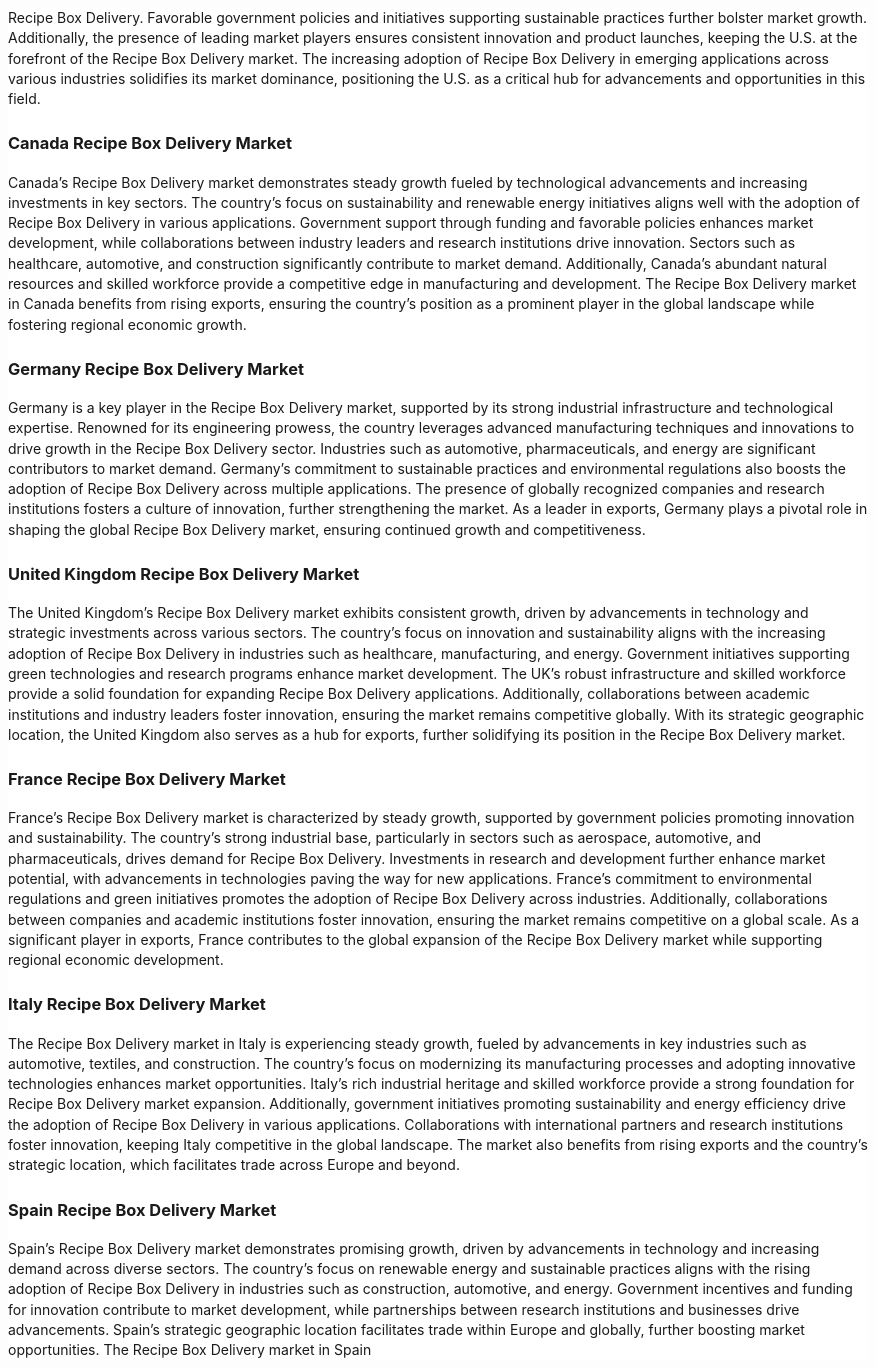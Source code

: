 Recipe Box Delivery. Favorable government policies and initiatives supporting sustainable practices further bolster market growth. Additionally, the presence of leading market players ensures consistent innovation and product launches, keeping the U.S. at the forefront of the Recipe Box Delivery market. The increasing adoption of Recipe Box Delivery in emerging applications across various industries solidifies its market dominance, positioning the U.S. as a critical hub for advancements and opportunities in this field.</p><h3>Canada Recipe Box Delivery Market</h3><p>Canada&rsquo;s Recipe Box Delivery market demonstrates steady growth fueled by technological advancements and increasing investments in key sectors. The country&rsquo;s focus on sustainability and renewable energy initiatives aligns well with the adoption of Recipe Box Delivery in various applications. Government support through funding and favorable policies enhances market development, while collaborations between industry leaders and research institutions drive innovation. Sectors such as healthcare, automotive, and construction significantly contribute to market demand. Additionally, Canada&rsquo;s abundant natural resources and skilled workforce provide a competitive edge in manufacturing and development. The Recipe Box Delivery market in Canada benefits from rising exports, ensuring the country&rsquo;s position as a prominent player in the global landscape while fostering regional economic growth.</p><h3>Germany Recipe Box Delivery Market</h3><p>Germany is a key player in the Recipe Box Delivery market, supported by its strong industrial infrastructure and technological expertise. Renowned for its engineering prowess, the country leverages advanced manufacturing techniques and innovations to drive growth in the Recipe Box Delivery sector. Industries such as automotive, pharmaceuticals, and energy are significant contributors to market demand. Germany&rsquo;s commitment to sustainable practices and environmental regulations also boosts the adoption of Recipe Box Delivery across multiple applications. The presence of globally recognized companies and research institutions fosters a culture of innovation, further strengthening the market. As a leader in exports, Germany plays a pivotal role in shaping the global Recipe Box Delivery market, ensuring continued growth and competitiveness.</p><h3>United Kingdom Recipe Box Delivery Market</h3><p>The United Kingdom&rsquo;s Recipe Box Delivery market exhibits consistent growth, driven by advancements in technology and strategic investments across various sectors. The country&rsquo;s focus on innovation and sustainability aligns with the increasing adoption of Recipe Box Delivery in industries such as healthcare, manufacturing, and energy. Government initiatives supporting green technologies and research programs enhance market development. The UK&rsquo;s robust infrastructure and skilled workforce provide a solid foundation for expanding Recipe Box Delivery applications. Additionally, collaborations between academic institutions and industry leaders foster innovation, ensuring the market remains competitive globally. With its strategic geographic location, the United Kingdom also serves as a hub for exports, further solidifying its position in the Recipe Box Delivery market.</p><h3>France Recipe Box Delivery Market</h3><p>France&rsquo;s Recipe Box Delivery market is characterized by steady growth, supported by government policies promoting innovation and sustainability. The country&rsquo;s strong industrial base, particularly in sectors such as aerospace, automotive, and pharmaceuticals, drives demand for Recipe Box Delivery. Investments in research and development further enhance market potential, with advancements in technologies paving the way for new applications. France&rsquo;s commitment to environmental regulations and green initiatives promotes the adoption of Recipe Box Delivery across industries. Additionally, collaborations between companies and academic institutions foster innovation, ensuring the market remains competitive on a global scale. As a significant player in exports, France contributes to the global expansion of the Recipe Box Delivery market while supporting regional economic development.</p><h3>Italy Recipe Box Delivery Market</h3><p>The Recipe Box Delivery market in Italy is experiencing steady growth, fueled by advancements in key industries such as automotive, textiles, and construction. The country&rsquo;s focus on modernizing its manufacturing processes and adopting innovative technologies enhances market opportunities. Italy&rsquo;s rich industrial heritage and skilled workforce provide a strong foundation for Recipe Box Delivery market expansion. Additionally, government initiatives promoting sustainability and energy efficiency drive the adoption of Recipe Box Delivery in various applications. Collaborations with international partners and research institutions foster innovation, keeping Italy competitive in the global landscape. The market also benefits from rising exports and the country&rsquo;s strategic location, which facilitates trade across Europe and beyond.</p><h3>Spain Recipe Box Delivery Market</h3><p>Spain&rsquo;s Recipe Box Delivery market demonstrates promising growth, driven by advancements in technology and increasing demand across diverse sectors. The country&rsquo;s focus on renewable energy and sustainable practices aligns with the rising adoption of Recipe Box Delivery in industries such as construction, automotive, and energy. Government incentives and funding for innovation contribute to market development, while partnerships between research institutions and businesses drive advancements. Spain&rsquo;s strategic geographic location facilitates trade within Europe and globally, further boosting market opportunities. The Recipe Box Delivery market in Spain